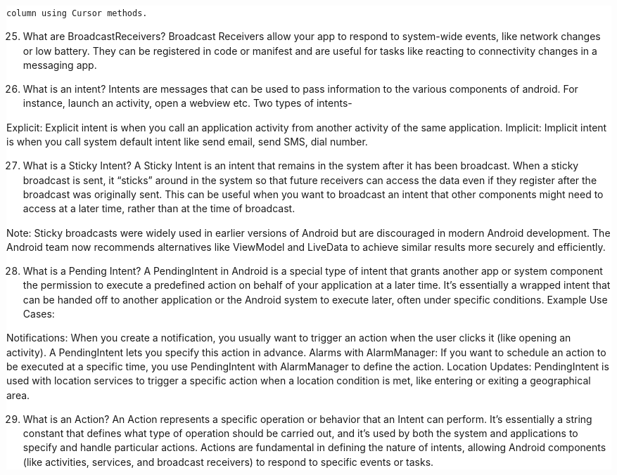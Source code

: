     column using Cursor methods.

25. What are BroadcastReceivers?
    Broadcast Receivers allow your app to respond to system-wide events, like network changes or low battery. They can
    be registered in code or manifest and are useful for tasks like reacting to connectivity changes in a messaging app.

26. What is an intent?
    Intents are messages that can be used to pass information to the various components of android. For instance, launch
    an activity, open a webview etc. Two types of intents-

Explicit: Explicit intent is when you call an application activity from another activity of the same application.
Implicit: Implicit intent is when you call system default intent like send email, send SMS, dial number.

27. What is a Sticky Intent?
    A Sticky Intent is an intent that remains in the system after it has been broadcast. When a sticky broadcast is
    sent, it “sticks” around in the system so that future receivers can access the data even if they register after the
    broadcast was originally sent. This can be useful when you want to broadcast an intent that other components might
    need to access at a later time, rather than at the time of broadcast.

Note: Sticky broadcasts were widely used in earlier versions of Android but are discouraged in modern Android
development. The Android team now recommends alternatives like ViewModel and LiveData to achieve similar results more
securely and efficiently.

28. What is a Pending Intent?
    A PendingIntent in Android is a special type of intent that grants another app or system component the permission to
    execute a predefined action on behalf of your application at a later time. It’s essentially a wrapped intent that
    can be handed off to another application or the Android system to execute later, often under specific conditions.
    Example Use Cases:

Notifications: When you create a notification, you usually want to trigger an action when the user clicks it (like
opening an activity). A PendingIntent lets you specify this action in advance.
Alarms with AlarmManager: If you want to schedule an action to be executed at a specific time, you use PendingIntent
with AlarmManager to define the action.
Location Updates: PendingIntent is used with location services to trigger a specific action when a location condition is
met, like entering or exiting a geographical area.

29. What is an Action?
    An Action represents a specific operation or behavior that an Intent can perform. It’s essentially a string constant
    that defines what type of operation should be carried out, and it’s used by both the system and applications to
    specify and handle particular actions. Actions are fundamental in defining the nature of intents, allowing Android
    components (like activities, services, and broadcast receivers) to respond to specific events or tasks.
